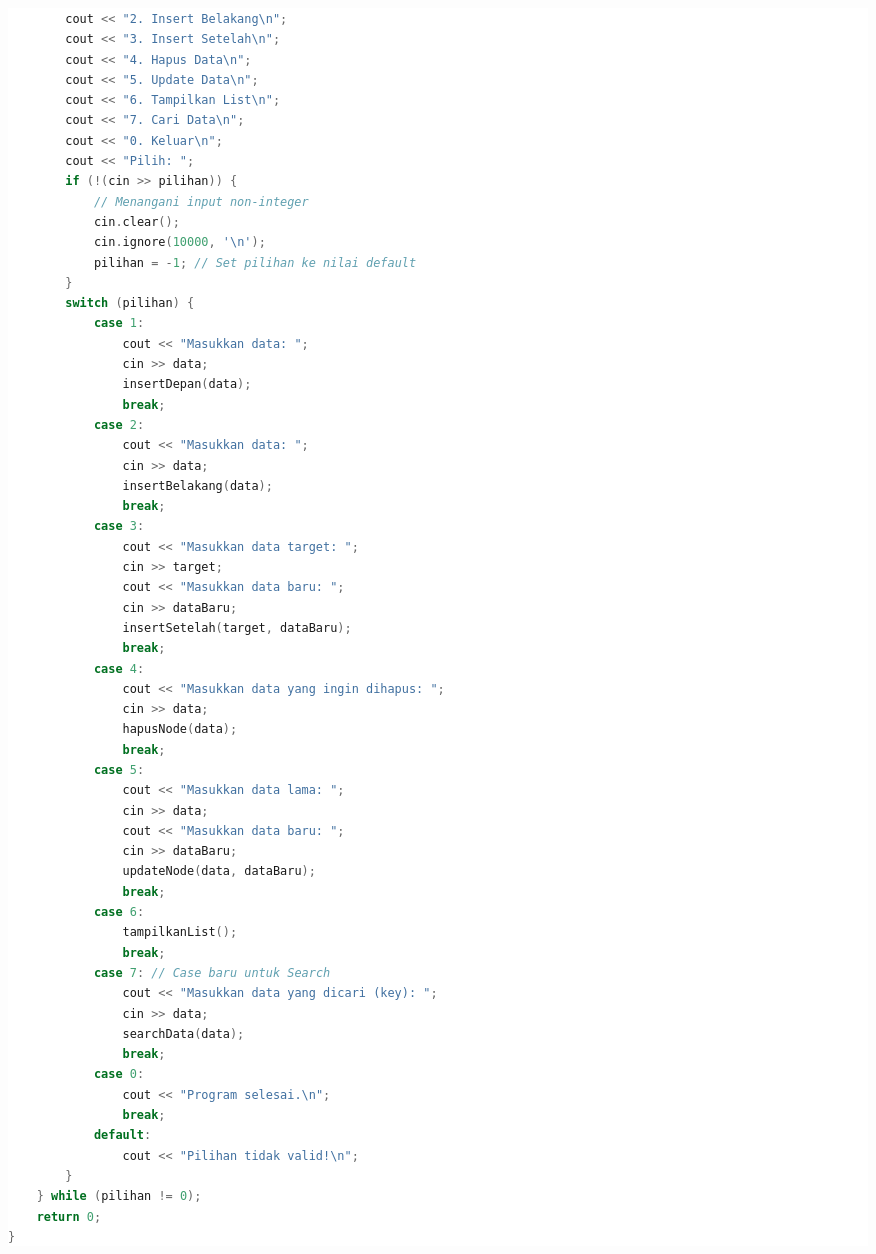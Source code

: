 ```cpp
        cout << "2. Insert Belakang\n";
        cout << "3. Insert Setelah\n";
        cout << "4. Hapus Data\n";
        cout << "5. Update Data\n";
        cout << "6. Tampilkan List\n";
        cout << "7. Cari Data\n";
        cout << "0. Keluar\n";
        cout << "Pilih: ";
        if (!(cin >> pilihan)) {
            // Menangani input non-integer
            cin.clear();
            cin.ignore(10000, '\n');
            pilihan = -1; // Set pilihan ke nilai default
        }
        switch (pilihan) {
            case 1:
                cout << "Masukkan data: ";
                cin >> data;
                insertDepan(data);
                break;
            case 2:
                cout << "Masukkan data: ";
                cin >> data;
                insertBelakang(data);
                break;
            case 3:
                cout << "Masukkan data target: ";
                cin >> target;
                cout << "Masukkan data baru: ";
                cin >> dataBaru;
                insertSetelah(target, dataBaru);
                break;
            case 4:
                cout << "Masukkan data yang ingin dihapus: ";
                cin >> data;
                hapusNode(data);
                break;
            case 5:
                cout << "Masukkan data lama: ";
                cin >> data;
                cout << "Masukkan data baru: ";
                cin >> dataBaru;
                updateNode(data, dataBaru);
                break;
            case 6:
                tampilkanList();
                break;
            case 7: // Case baru untuk Search
                cout << "Masukkan data yang dicari (key): ";
                cin >> data;
                searchData(data);
                break;
            case 0:
                cout << "Program selesai.\n";
                break;
            default:
                cout << "Pilihan tidak valid!\n";
        }
    } while (pilihan != 0);
    return 0;
}
```